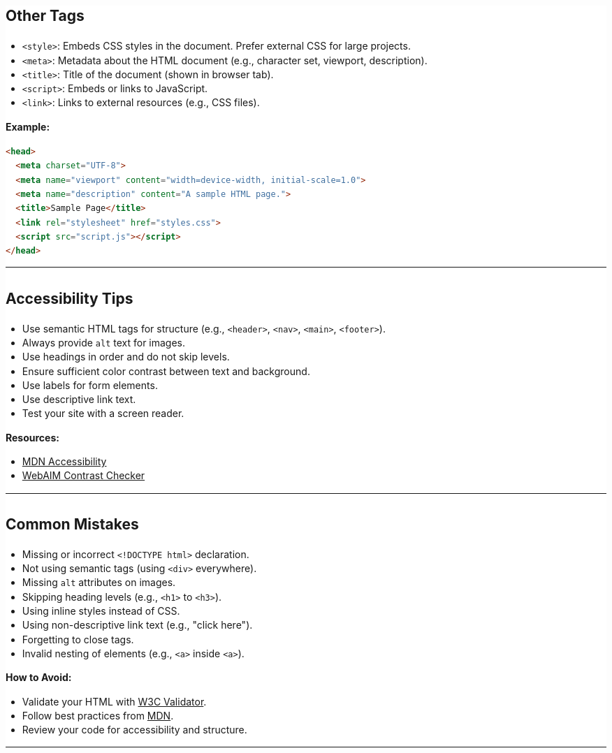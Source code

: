 
## Other Tags
- `<style>`: Embeds CSS styles in the document. Prefer external CSS for large projects.
- `<meta>`: Metadata about the HTML document (e.g., character set, viewport, description).
- `<title>`: Title of the document (shown in browser tab).
- `<script>`: Embeds or links to JavaScript.
- `<link>`: Links to external resources (e.g., CSS files).

**Example:**
```html
<head>
  <meta charset="UTF-8">
  <meta name="viewport" content="width=device-width, initial-scale=1.0">
  <meta name="description" content="A sample HTML page.">
  <title>Sample Page</title>
  <link rel="stylesheet" href="styles.css">
  <script src="script.js"></script>
</head>
```

---

## Accessibility Tips
- Use semantic HTML tags for structure (e.g., `<header>`, `<nav>`, `<main>`, `<footer>`).
- Always provide `alt` text for images.
- Use headings in order and do not skip levels.
- Ensure sufficient color contrast between text and background.
- Use labels for form elements.
- Use descriptive link text.
- Test your site with a screen reader.

**Resources:**
- [MDN Accessibility](https://developer.mozilla.org/en-US/docs/Learn/Accessibility)
- [WebAIM Contrast Checker](https://webaim.org/resources/contrastchecker/)

---

## Common Mistakes
- Missing or incorrect `<!DOCTYPE html>` declaration.
- Not using semantic tags (using `<div>` everywhere).
- Missing `alt` attributes on images.
- Skipping heading levels (e.g., `<h1>` to `<h3>`).
- Using inline styles instead of CSS.
- Using non-descriptive link text (e.g., "click here").
- Forgetting to close tags.
- Invalid nesting of elements (e.g., `<a>` inside `<a>`).

**How to Avoid:**
- Validate your HTML with [W3C Validator](https://validator.w3.org/).
- Follow best practices from [MDN](https://developer.mozilla.org/en-US/docs/Web/HTML).
- Review your code for accessibility and structure.

---